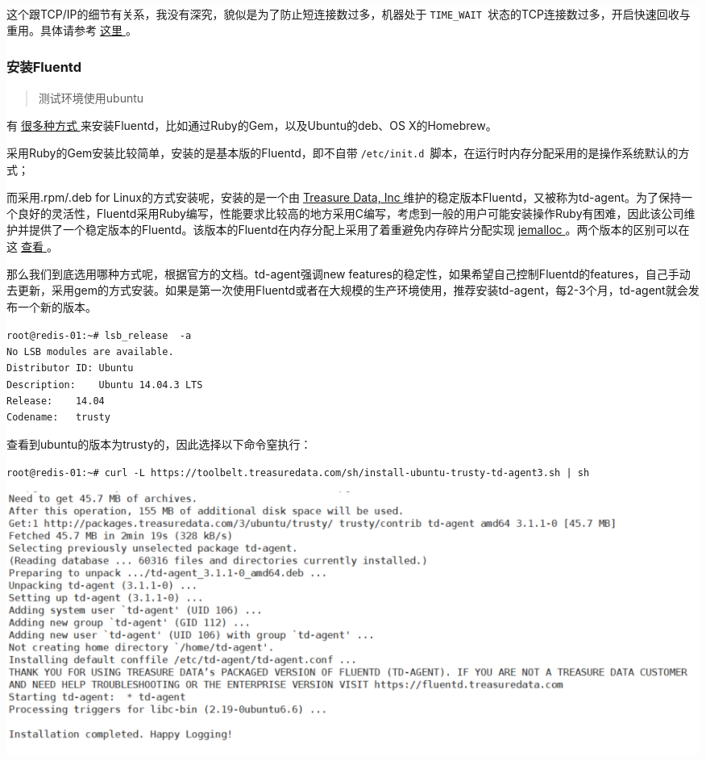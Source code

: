 这个跟TCP/IP的细节有关系，我没有深究，貌似是为了防止短连接数过多，机器处于 `TIME_WAIT `状态的TCP连接数过多，开启快速回收与重用。具体请参考 [这里 ](http://stackoverflow.com/questions/337115/setting-time-wait-tcp)。

### 安装Fluentd

> 测试环境使用ubuntu

有 [很多种方式 ](http://docs.fluentd.org/categories/installation)来安装Fluentd，比如通过Ruby的Gem，以及Ubuntu的deb、OS X的Homebrew。

采用Ruby的Gem安装比较简单，安装的是基本版的Fluentd，即不自带 `/etc/init.d `脚本，在运行时内存分配采用的是操作系统默认的方式；

而采用.rpm/.deb for Linux的方式安装呢，安装的是一个由 [Treasure Data, Inc ](http://www.treasuredata.com/)维护的稳定版本Fluentd，又被称为td-agent。为了保持一个良好的灵活性，Fluentd采用Ruby编写，性能要求比较高的地方采用C编写，考虑到一般的用户可能安装操作Ruby有困难，因此该公司维护并提供了一个稳定版本的Fluentd。该版本的Fluentd在内存分配上采用了着重避免内存碎片分配实现 [jemalloc ](http://www.canonware.com/jemalloc/)。两个版本的区别可以在这 [查看 ](http://docs.fluentd.org/articles/faq#treasure-agenttd-agnt)。

那么我们到底选用哪种方式呢，根据官方的文档。td-agent强调new features的稳定性，如果希望自己控制Fluentd的features，自己手动去更新，采用gem的方式安装。如果是第一次使用Fluentd或者在大规模的生产环境使用，推荐安装td-agent，每2-3个月，td-agent就会发布一个新的版本。

```shell
root@redis-01:~# lsb_release  -a
No LSB modules are available.
Distributor ID:	Ubuntu
Description:	Ubuntu 14.04.3 LTS
Release:	14.04
Codename:	trusty
```

查看到ubuntu的版本为trusty的，因此选择以下命令窒执行：

```shell
root@redis-01:~# curl -L https://toolbelt.treasuredata.com/sh/install-ubuntu-trusty-td-agent3.sh | sh
```



![1526457281102](pic/01.png)
